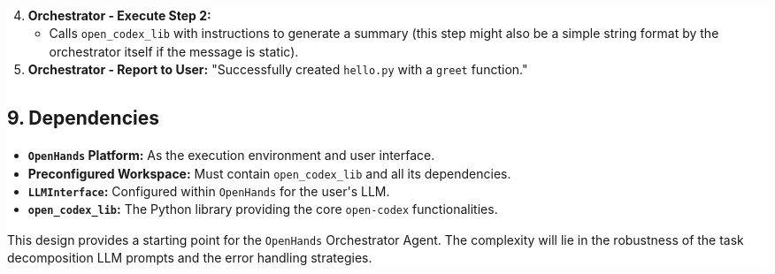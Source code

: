 4.  **Orchestrator - Execute Step 2:**
    *   Calls `open_codex_lib` with instructions to generate a summary (this step might also be a simple string format by the orchestrator itself if the message is static).
5.  **Orchestrator - Report to User:** "Successfully created `hello.py` with a `greet` function."

## 9. Dependencies

*   **`OpenHands` Platform:** As the execution environment and user interface.
*   **Preconfigured Workspace:** Must contain `open_codex_lib` and all its dependencies.
*   **`LLMInterface`:** Configured within `OpenHands` for the user's LLM.
*   **`open_codex_lib`:** The Python library providing the core `open-codex` functionalities.

This design provides a starting point for the `OpenHands` Orchestrator Agent. The complexity will lie in the robustness of the task decomposition LLM prompts and the error handling strategies.
